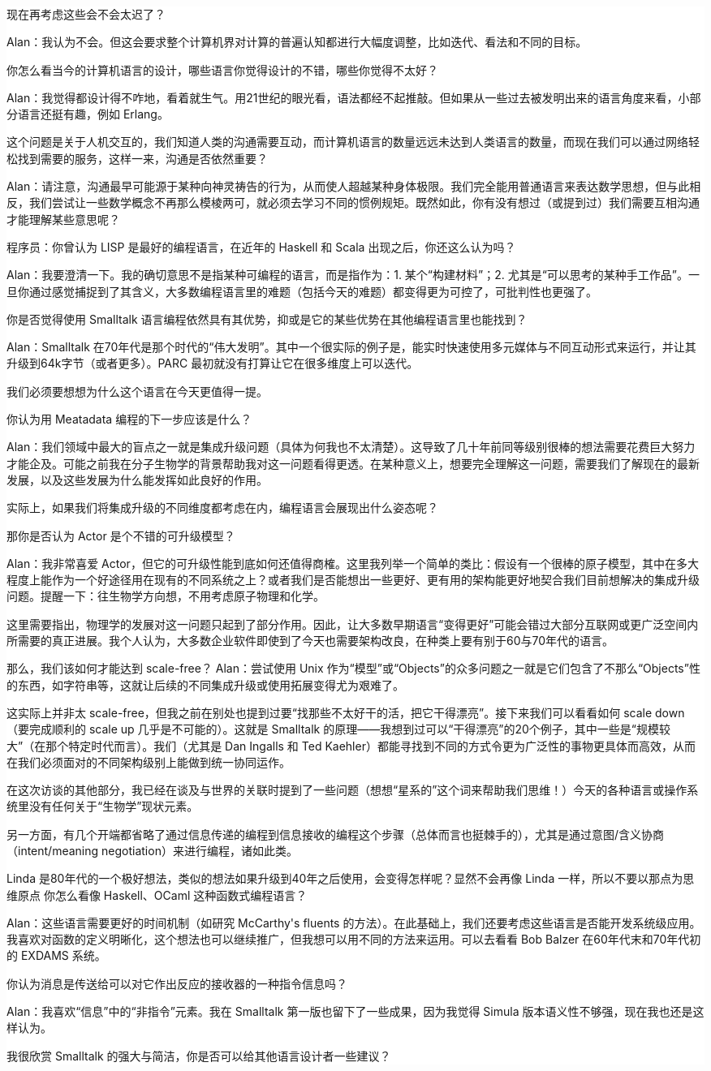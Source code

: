 现在再考虑这些会不会太迟了？

Alan：我认为不会。但这会要求整个计算机界对计算的普遍认知都进行大幅度调整，比如迭代、看法和不同的目标。

你怎么看当今的计算机语言的设计，哪些语言你觉得设计的不错，哪些你觉得不太好？

Alan：我觉得都设计得不咋地，看着就生气。用21世纪的眼光看，语法都经不起推敲。但如果从一些过去被发明出来的语言角度来看，小部分语言还挺有趣，例如 Erlang。

这个问题是关于人机交互的，我们知道人类的沟通需要互动，而计算机语言的数量远远未达到人类语言的数量，而现在我们可以通过网络轻松找到需要的服务，这样一来，沟通是否依然重要？

Alan：请注意，沟通最早可能源于某种向神灵祷告的行为，从而使人超越某种身体极限。我们完全能用普通语言来表达数学思想，但与此相反，我们尝试让一些数学概念不再那么模棱两可，就必须去学习不同的惯例规矩。既然如此，你有没有想过（或提到过）我们需要互相沟通才能理解某些意思呢？ 

程序员：你曾认为 LISP 是最好的编程语言，在近年的 Haskell 和 Scala 出现之后，你还这么认为吗？

Alan：我要澄清一下。我的确切意思不是指某种可编程的语言，而是指作为：1. 某个“构建材料”；2. 尤其是“可以思考的某种手工作品”。一旦你通过感觉捕捉到了其含义，大多数编程语言里的难题（包括今天的难题）都变得更为可控了，可批判性也更强了。

你是否觉得使用 Smalltalk 语言编程依然具有其优势，抑或是它的某些优势在其他编程语言里也能找到？

Alan：Smalltalk 在70年代是那个时代的“伟大发明”。其中一个很实际的例子是，能实时快速使用多元媒体与不同互动形式来运行，并让其升级到64k字节（或者更多）。PARC 最初就没有打算让它在很多维度上可以迭代。

我们必须要想想为什么这个语言在今天更值得一提。

你认为用 Meatadata 编程的下一步应该是什么？

Alan：我们领域中最大的盲点之一就是集成升级问题（具体为何我也不太清楚）。这导致了几十年前同等级别很棒的想法需要花费巨大努力才能企及。可能之前我在分子生物学的背景帮助我对这一问题看得更透。在某种意义上，想要完全理解这一问题，需要我们了解现在的最新发展，以及这些发展为什么能发挥如此良好的作用。

实际上，如果我们将集成升级的不同维度都考虑在内，编程语言会展现出什么姿态呢？ 

那你是否认为 Actor 是个不错的可升级模型？

Alan：我非常喜爱 Actor，但它的可升级性能到底如何还值得商榷。这里我列举一个简单的类比：假设有一个很棒的原子模型，其中在多大程度上能作为一个好途径用在现有的不同系统之上？或者我们是否能想出一些更好、更有用的架构能更好地契合我们目前想解决的集成升级问题。提醒一下：往生物学方向想，不用考虑原子物理和化学。

这里需要指出，物理学的发展对这一问题只起到了部分作用。因此，让大多数早期语言“变得更好”可能会错过大部分互联网或更广泛空间内所需要的真正进展。我个人认为，大多数企业软件即使到了今天也需要架构改良，在种类上要有别于60与70年代的语言。

那么，我们该如何才能达到 scale-free？
Alan：尝试使用 Unix 作为“模型”或“Objects”的众多问题之一就是它们包含了不那么“Objects”性的东西，如字符串等，这就让后续的不同集成升级或使用拓展变得尤为艰难了。 

这实际上并非太 scale-free，但我之前在别处也提到过要“找那些不太好干的活，把它干得漂亮”。接下来我们可以看看如何 scale down（要完成顺利的 scale up 几乎是不可能的）。这就是 Smalltalk 的原理——我想到过可以“干得漂亮”的20个例子，其中一些是“规模较大”（在那个特定时代而言）。我们（尤其是 Dan Ingalls 和 Ted Kaehler）都能寻找到不同的方式令更为广泛性的事物更具体而高效，从而在我们必须面对的不同架构级别上能做到统一协同运作。

在这次访谈的其他部分，我已经在谈及与世界的关联时提到了一些问题（想想“星系的”这个词来帮助我们思维！）今天的各种语言或操作系统里没有任何关于“生物学”现状元素。

另一方面，有几个开端都省略了通过信息传递的编程到信息接收的编程这个步骤（总体而言也挺棘手的），尤其是通过意图/含义协商（intent/meaning negotiation）来进行编程，诸如此类。

Linda 是80年代的一个极好想法，类似的想法如果升级到40年之后使用，会变得怎样呢？显然不会再像 Linda 一样，所以不要以那点为思维原点
你怎么看像 Haskell、OCaml 这种函数式编程语言？

Alan：这些语言需要更好的时间机制（如研究 McCarthy's fluents 的方法）。在此基础上，我们还要考虑这些语言是否能开发系统级应用。我喜欢对函数的定义明晰化，这个想法也可以继续推广，但我想可以用不同的方法来运用。可以去看看 Bob Balzer 在60年代末和70年代初的 EXDAMS 系统。

你认为消息是传送给可以对它作出反应的接收器的一种指令信息吗？

Alan：我喜欢“信息”中的“非指令”元素。我在 Smalltalk 第一版也留下了一些成果，因为我觉得 Simula 版本语义性不够强，现在我也还是这样认为。

我很欣赏 Smalltalk 的强大与简洁，你是否可以给其他语言设计者一些建议？
